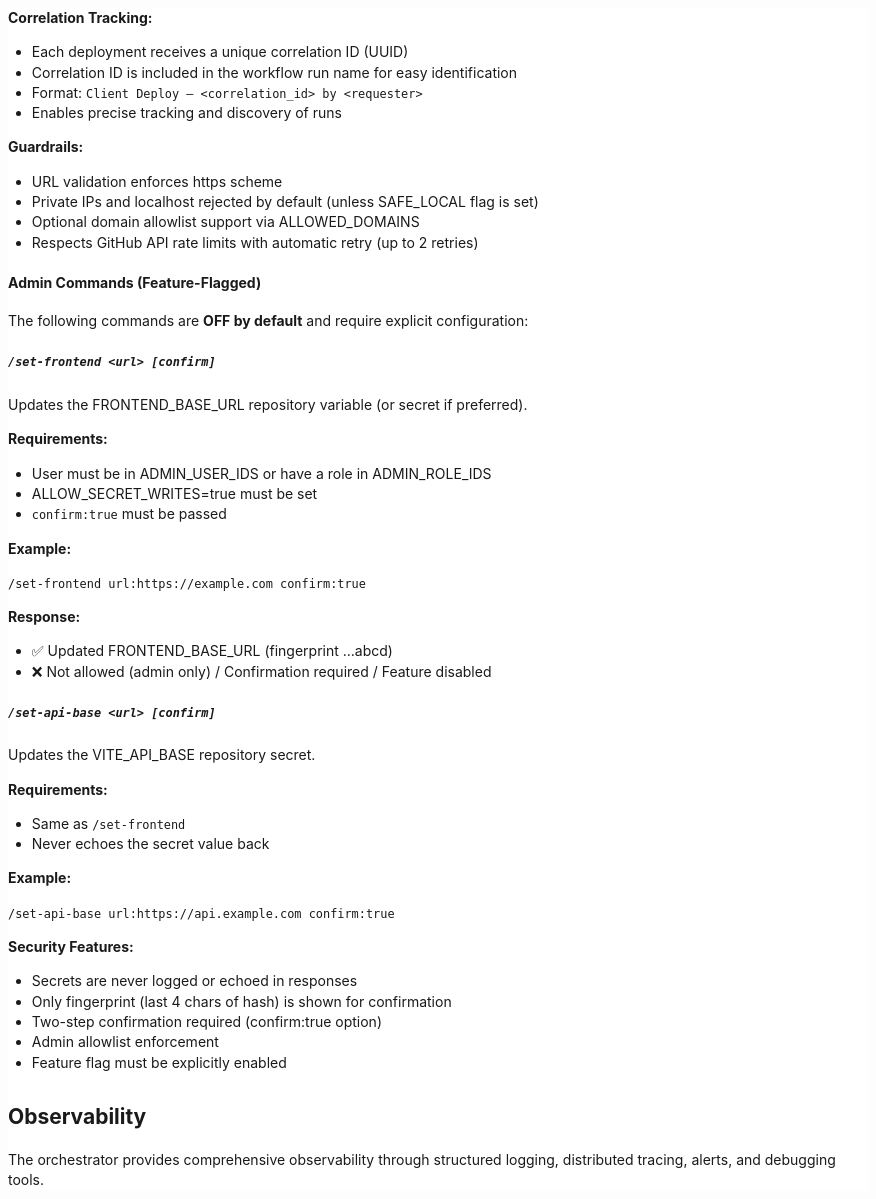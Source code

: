**Correlation Tracking:**
- Each deployment receives a unique correlation ID (UUID)
- Correlation ID is included in the workflow run name for easy identification
- Format: `Client Deploy — <correlation_id> by <requester>`
- Enables precise tracking and discovery of runs

**Guardrails:**
- URL validation enforces https scheme
- Private IPs and localhost rejected by default (unless SAFE_LOCAL flag is set)
- Optional domain allowlist support via ALLOWED_DOMAINS
- Respects GitHub API rate limits with automatic retry (up to 2 retries)

#### Admin Commands (Feature-Flagged)

The following commands are **OFF by default** and require explicit configuration:

##### `/set-frontend <url> [confirm]`
Updates the FRONTEND_BASE_URL repository variable (or secret if preferred).

**Requirements:**
- User must be in ADMIN_USER_IDS or have a role in ADMIN_ROLE_IDS
- ALLOW_SECRET_WRITES=true must be set
- `confirm:true` must be passed

**Example:**
```
/set-frontend url:https://example.com confirm:true
```

**Response:**
- ✅ Updated FRONTEND_BASE_URL (fingerprint …abcd)
- ❌ Not allowed (admin only) / Confirmation required / Feature disabled

##### `/set-api-base <url> [confirm]`
Updates the VITE_API_BASE repository secret.

**Requirements:**
- Same as `/set-frontend`
- Never echoes the secret value back

**Example:**
```
/set-api-base url:https://api.example.com confirm:true
```

**Security Features:**
- Secrets are never logged or echoed in responses
- Only fingerprint (last 4 chars of hash) is shown for confirmation
- Two-step confirmation required (confirm:true option)
- Admin allowlist enforcement
- Feature flag must be explicitly enabled

## Observability

The orchestrator provides comprehensive observability through structured logging, distributed tracing, alerts, and debugging tools.
